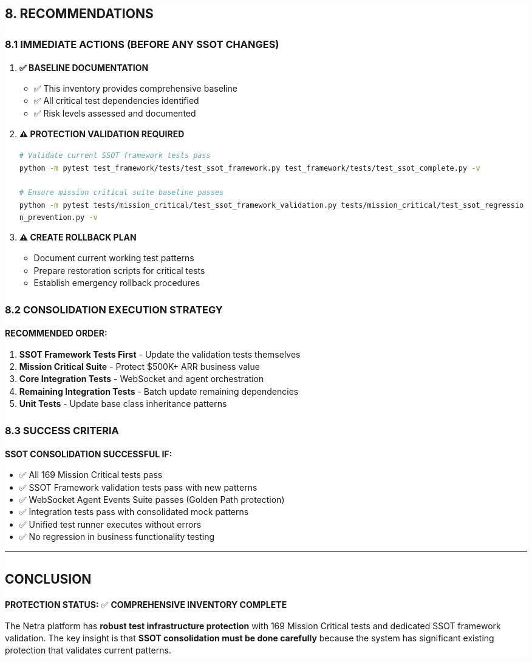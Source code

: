 
## 8. RECOMMENDATIONS

### 8.1 IMMEDIATE ACTIONS (BEFORE ANY SSOT CHANGES)

1. **✅ BASELINE DOCUMENTATION**
   - ✅ This inventory provides comprehensive baseline
   - ✅ All critical test dependencies identified
   - ✅ Risk levels assessed and documented

2. **⚠️ PROTECTION VALIDATION REQUIRED**
   ```bash
   # Validate current SSOT framework tests pass
   python -m pytest test_framework/tests/test_ssot_framework.py test_framework/tests/test_ssot_complete.py -v

   # Ensure mission critical suite baseline passes
   python -m pytest tests/mission_critical/test_ssot_framework_validation.py tests/mission_critical/test_ssot_regression_prevention.py -v
   ```

3. **⚠️ CREATE ROLLBACK PLAN**
   - Document current working test patterns
   - Prepare restoration scripts for critical tests
   - Establish emergency rollback procedures

### 8.2 CONSOLIDATION EXECUTION STRATEGY

**RECOMMENDED ORDER:**
1. **SSOT Framework Tests First** - Update the validation tests themselves
2. **Mission Critical Suite** - Protect $500K+ ARR business value
3. **Core Integration Tests** - WebSocket and agent orchestration
4. **Remaining Integration Tests** - Batch update remaining dependencies
5. **Unit Tests** - Update base class inheritance patterns

### 8.3 SUCCESS CRITERIA

**SSOT CONSOLIDATION SUCCESSFUL IF:**
- ✅ All 169 Mission Critical tests pass
- ✅ SSOT Framework validation tests pass with new patterns
- ✅ WebSocket Agent Events Suite passes (Golden Path protection)
- ✅ Integration tests pass with consolidated mock patterns
- ✅ Unified test runner executes without errors
- ✅ No regression in business functionality testing

---

## CONCLUSION

**PROTECTION STATUS:** ✅ **COMPREHENSIVE INVENTORY COMPLETE**

The Netra platform has **robust test infrastructure protection** with 169 Mission Critical tests and dedicated SSOT framework validation. The key insight is that **SSOT consolidation must be done carefully** because the system has significant existing protection that validates current patterns.
